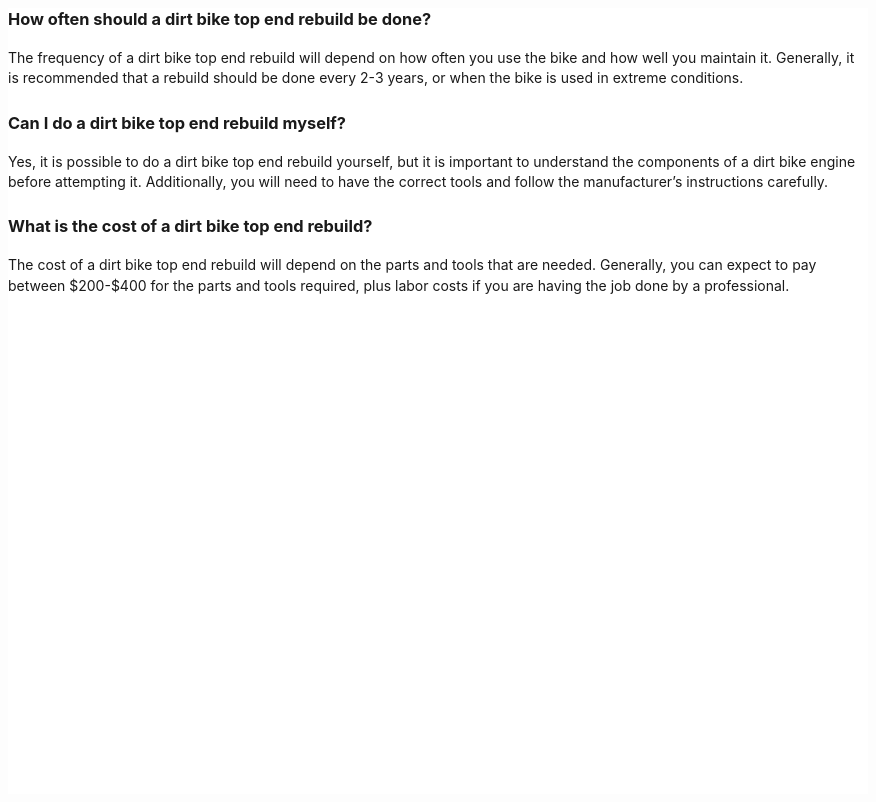 <h3>How often should a dirt bike top end rebuild be done?</h3>

<p>The frequency of a dirt bike top end rebuild will depend on how often you use the bike and how well you maintain it. Generally, it is recommended that a rebuild should be done every 2-3 years, or when the bike is used in extreme conditions. </p>

<h3>Can I do a dirt bike top end rebuild myself?</h3>

<p>Yes, it is possible to do a dirt bike top end rebuild yourself, but it is important to understand the components of a dirt bike engine before attempting it. Additionally, you will need to have the correct tools and follow the manufacturer’s instructions carefully. </p>

<h3>What is the cost of a dirt bike top end rebuild?</h3>

<p>The cost of a dirt bike top end rebuild will depend on the parts and tools that are needed. Generally, you can expect to pay between $200-$400 for the parts and tools required, plus labor costs if you are having the job done by a professional. </p>

<div style="position: relative; padding-bottom: 56.25%; overflow: hidden"><iframe src="https://www.youtube.com/embed/173Y_52irT8" frameborder="0" allow="accelerometer; autoplay; clipboard-write; encrypted-media; gyroscope; picture-in-picture; web-share" allowfullscreen style="position: absolute; top: 0; left: 0; width: 100%; height: 100%;"></iframe>
</div>